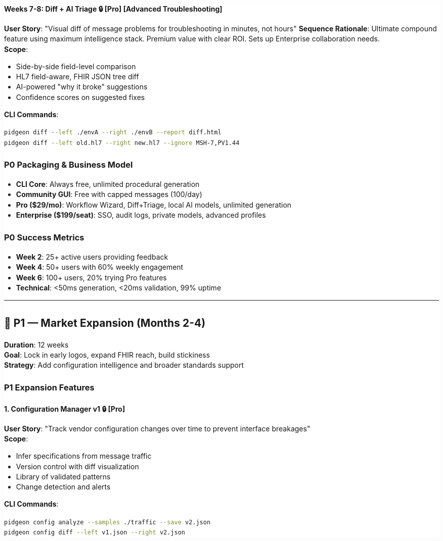 #### **Weeks 7-8: Diff + AI Triage** 🔒 **[Pro] [Advanced Troubleshooting]**
**User Story**: "Visual diff of message problems for troubleshooting in minutes, not hours"
**Sequence Rationale**: Ultimate compound feature using maximum intelligence stack. Premium value with clear ROI. Sets up Enterprise collaboration needs.  
**Scope**:
- Side-by-side field-level comparison
- HL7 field-aware, FHIR JSON tree diff
- AI-powered "why it broke" suggestions
- Confidence scores on suggested fixes

**CLI Commands**:
```bash
pidgeon diff --left ./envA --right ./envB --report diff.html
pidgeon diff --left old.hl7 --right new.hl7 --ignore MSH-7,PV1.44
```

### **P0 Packaging & Business Model**
- **CLI Core**: Always free, unlimited procedural generation
- **Community GUI**: Free with capped messages (100/day)
- **Pro ($29/mo)**: Workflow Wizard, Diff+Triage, local AI models, unlimited generation
- **Enterprise ($199/seat)**: SSO, audit logs, private models, advanced profiles

### **P0 Success Metrics**
- **Week 2**: 25+ active users providing feedback
- **Week 4**: 50+ users with 60% weekly engagement
- **Week 6**: 100+ users, 20% trying Pro features
- **Technical**: <50ms generation, <20ms validation, 99% uptime

---

## 📨 **P1 — Market Expansion (Months 2-4)**
**Duration**: 12 weeks  
**Goal**: Lock in early logos, expand FHIR reach, build stickiness  
**Strategy**: Add configuration intelligence and broader standards support

### **P1 Expansion Features**

#### **1. Configuration Manager v1** 🔒 **[Pro]**
**User Story**: "Track vendor configuration changes over time to prevent interface breakages"  
**Scope**:
- Infer specifications from message traffic
- Version control with diff visualization
- Library of validated patterns
- Change detection and alerts

**CLI Commands**:
```bash
pidgeon config analyze --samples ./traffic --save v2.json
pidgeon config diff --left v1.json --right v2.json
```
